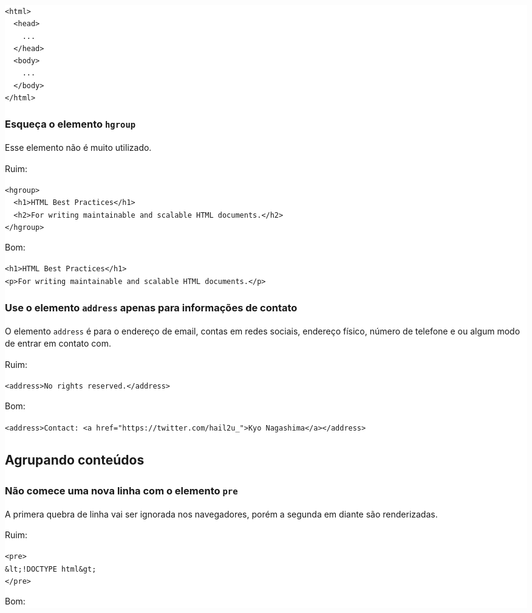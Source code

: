     <html>
      <head>
        ...
      </head>
      <body>
        ...
      </body>
    </html>


### Esqueça o elemento `hgroup`

Esse elemento não é muito utilizado.

Ruim:

    <hgroup>
      <h1>HTML Best Practices</h1>
      <h2>For writing maintainable and scalable HTML documents.</h2>
    </hgroup>

Bom:

    <h1>HTML Best Practices</h1>
    <p>For writing maintainable and scalable HTML documents.</p>


### Use o elemento `address` apenas para informações de contato

O elemento `address` é para o endereço de email, contas em redes sociais, endereço físico, número de telefone e ou algum modo de entrar em contato com.

Ruim:

    <address>No rights reserved.</address>

Bom:

    <address>Contact: <a href="https://twitter.com/hail2u_">Kyo Nagashima</a></address>


## Agrupando conteúdos


### Não comece uma nova linha com o elemento `pre`

A primera quebra de linha vai ser ignorada nos navegadores, porém a segunda em diante são renderizadas.

Ruim:

    <pre>
    &lt;!DOCTYPE html&gt;
    </pre>

Bom:
